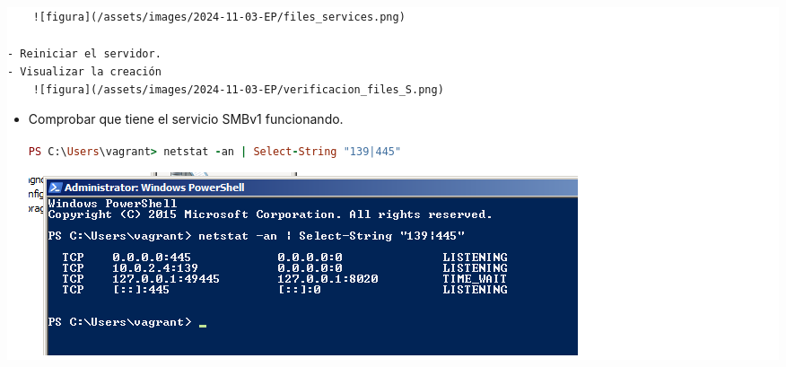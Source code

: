         ![figura](/assets/images/2024-11-03-EP/files_services.png)

    - Reiniciar el servidor.
    - Visualizar la creación
        ![figura](/assets/images/2024-11-03-EP/verificacion_files_S.png)


- Comprobar que tiene el servicio SMBv1 funcionando.

    ```ruby
    PS C:\Users\vagrant> netstat -an | Select-String "139|445"
    ```

    ![figura](/assets/images/2024-11-03-EP/netsnat.png)
